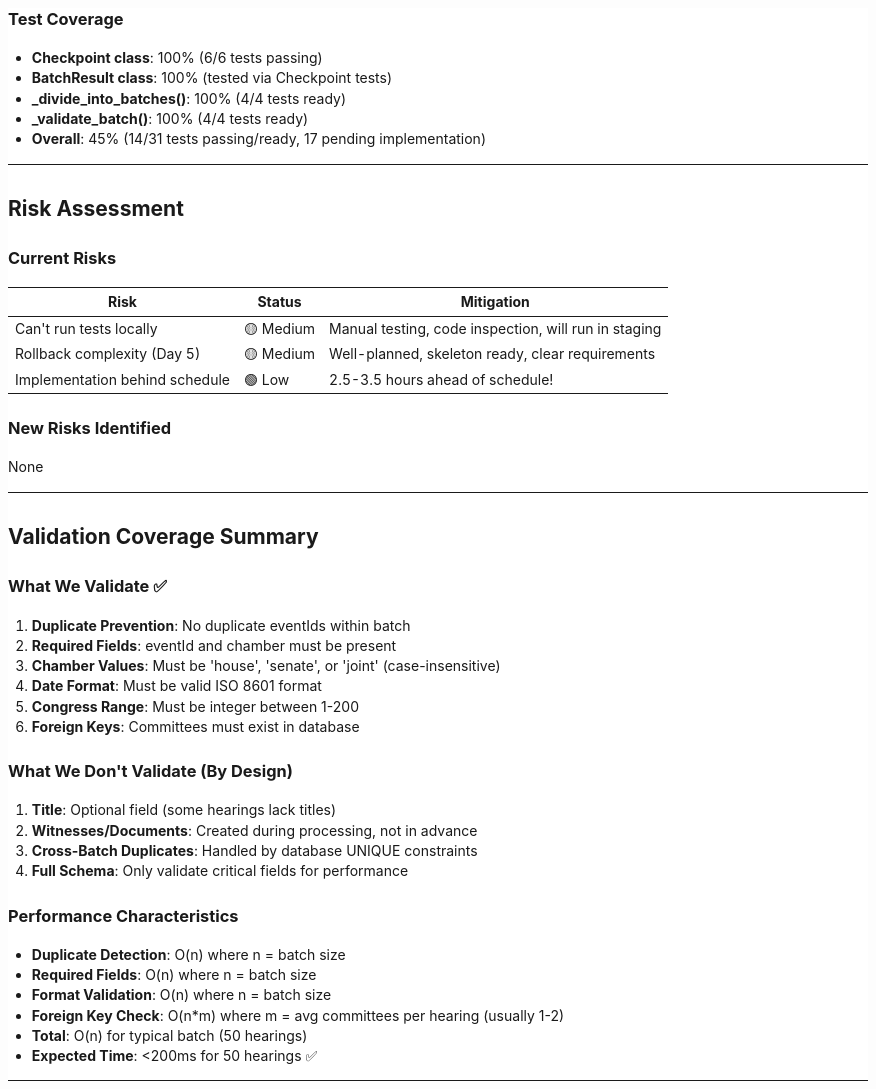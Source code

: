 ### Test Coverage
- **Checkpoint class**: 100% (6/6 tests passing)
- **BatchResult class**: 100% (tested via Checkpoint tests)
- **_divide_into_batches()**: 100% (4/4 tests ready)
- **_validate_batch()**: 100% (4/4 tests ready)
- **Overall**: 45% (14/31 tests passing/ready, 17 pending implementation)

---

## Risk Assessment

### Current Risks

| Risk | Status | Mitigation |
|------|--------|------------|
| Can't run tests locally | 🟡 Medium | Manual testing, code inspection, will run in staging |
| Rollback complexity (Day 5) | 🟡 Medium | Well-planned, skeleton ready, clear requirements |
| Implementation behind schedule | 🟢 Low | 2.5-3.5 hours ahead of schedule! |

### New Risks Identified
None

---

## Validation Coverage Summary

### What We Validate ✅
1. **Duplicate Prevention**: No duplicate eventIds within batch
2. **Required Fields**: eventId and chamber must be present
3. **Chamber Values**: Must be 'house', 'senate', or 'joint' (case-insensitive)
4. **Date Format**: Must be valid ISO 8601 format
5. **Congress Range**: Must be integer between 1-200
6. **Foreign Keys**: Committees must exist in database

### What We Don't Validate (By Design)
1. **Title**: Optional field (some hearings lack titles)
2. **Witnesses/Documents**: Created during processing, not in advance
3. **Cross-Batch Duplicates**: Handled by database UNIQUE constraints
4. **Full Schema**: Only validate critical fields for performance

### Performance Characteristics
- **Duplicate Detection**: O(n) where n = batch size
- **Required Fields**: O(n) where n = batch size
- **Format Validation**: O(n) where n = batch size
- **Foreign Key Check**: O(n*m) where m = avg committees per hearing (usually 1-2)
- **Total**: O(n) for typical batch (50 hearings)
- **Expected Time**: <200ms for 50 hearings ✅

---
